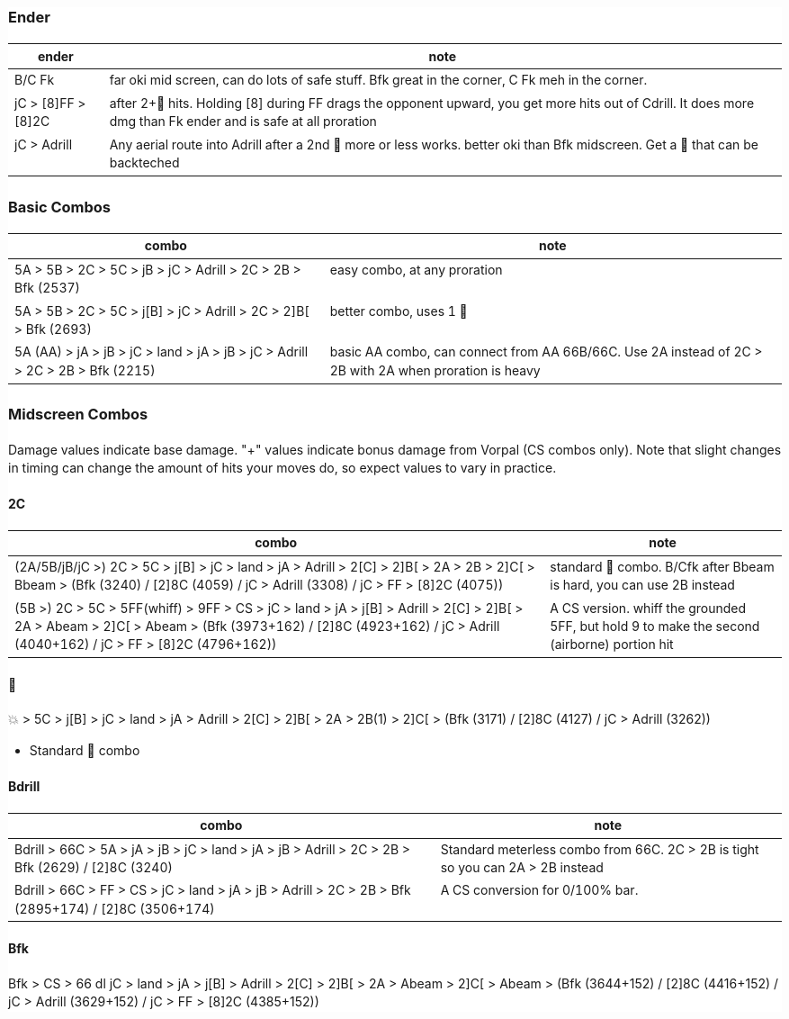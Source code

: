 ### Ender

| ender              | note                                                                                                                                                           |
|--------------------|----------------------------------------------------------------------------------------------------------------------------------------------------------------|
| B/C Fk             | far oki mid screen, can do lots of safe stuff. Bfk great in the corner, C Fk meh in the corner.                                                                |
| jC > [8]FF > [8]2C | after 2+💎 hits. Holding [8] during FF drags the opponent upward, you get more hits out of Cdrill. It does more dmg than Fk ender and is safe at all proration |
| jC > Adrill        | Any aerial route into Adrill after a 2nd 💎 more or less works. better oki than Bfk midscreen. Get a 💎 that can be backteched                                 |

### Basic Combos

| combo                                                                        | note                                                                                                   |
|------------------------------------------------------------------------------|--------------------------------------------------------------------------------------------------------|
| 5A > 5B > 2C > 5C > jB > jC > Adrill > 2C > 2B > Bfk (2537)                  | easy combo, at any proration                                                                           |
| 5A > 5B > 2C > 5C > j[B] > jC > Adrill > 2C > 2]B[ > Bfk (2693)              | better combo, uses 1 💎                                                                                |
| 5A (AA) > jA > jB > jC > land > jA > jB > jC > Adrill > 2C > 2B > Bfk (2215) | basic AA combo, can connect from AA 66B/66C. Use 2A instead of 2C > 2B with 2A when proration is heavy |

### Midscreen Combos

Damage values indicate base damage. "+" values indicate bonus damage from Vorpal (CS combos only). Note that slight changes in timing can change the amount of hits your moves do, so expect values to vary in practice.

#### 2C

| combo                                                                                                                                                                                                         | note                                                                                       |
|---------------------------------------------------------------------------------------------------------------------------------------------------------------------------------------------------------------|--------------------------------------------------------------------------------------------|
| (2A/5B/jB/jC >) 2C > 5C > j[B] > jC > land > jA > Adrill > 2[C] > 2]B[ > 2A > 2B > 2]C[ > Bbeam > (Bfk (3240) / [2]8C (4059) / jC > Adrill (3308) / jC > FF > [8]2C (4075))                                   | standard 💎 combo. B/Cfk after Bbeam is hard, you can use 2B instead                       |
| (5B >) 2C > 5C > 5FF(whiff) > 9FF > CS > jC > land > jA > j[B] > Adrill > 2[C] > 2]B[ > 2A > Abeam > 2]C[ > Abeam > (Bfk (3973+162) / [2]8C (4923+162) / jC > Adrill (4040+162) / jC > FF > [8]2C (4796+162)) | A CS version. whiff the grounded 5FF, but hold 9 to make the second (airborne) portion hit |

#### 💎

💥 > 5C > j[B] > jC > land > jA > Adrill > 2[C] > 2]B[ > 2A > 2B(1) > 2]C[ > (Bfk (3171) / [2]8C (4127) / jC > Adrill (3262))
- Standard 💎 combo

#### Bdrill

| combo                                                                                               | note                                                                           |
|-----------------------------------------------------------------------------------------------------|--------------------------------------------------------------------------------|
| Bdrill > 66C > 5A > jA > jB > jC > land > jA > jB > Adrill > 2C > 2B > Bfk (2629) / [2]8C (3240)    | Standard meterless combo from 66C. 2C > 2B is tight so you can 2A > 2B instead |
| Bdrill > 66C > FF > CS > jC > land > jA > jB > Adrill > 2C > 2B > Bfk (2895+174) / [2]8C (3506+174) | A CS conversion for 0/100% bar.                                                |

#### Bfk

Bfk > CS > 66 dl jC > land > jA > j[B] > Adrill > 2[C] > 2]B[ > 2A > Abeam > 2]C[ > Abeam > (Bfk (3644+152) / [2]8C (4416+152) / jC > Adrill (3629+152) / jC > FF > [8]2C (4385+152))
